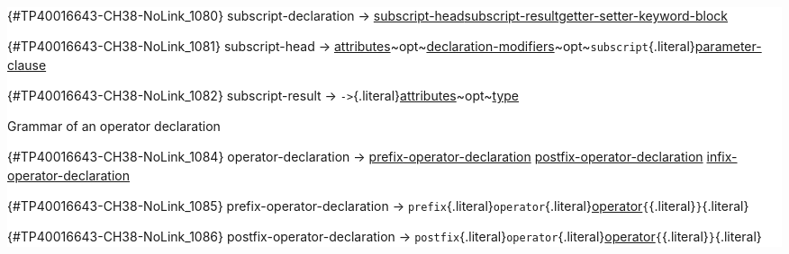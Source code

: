 [‌](){#TP40016643-CH38-NoLink_1080} <span class="syntax-def-name">
subscript-declaration </span> <span class="arrow"> → </span><span
class="syntactic-cat">[subscript-head](Declarations.md#subscript-head)</span><span
class="syntactic-cat">[subscript-result](Declarations.md#subscript-result)</span><span
class="syntactic-cat">[getter-setter-keyword-block](Declarations.md#getter-setter-keyword-block)</span>

[‌](){#TP40016643-CH38-NoLink_1081} <span class="syntax-def-name">
subscript-head </span> <span class="arrow"> → </span><span
class="optional"><span
class="syntactic-cat">[attributes](Attributes.md#attributes)</span>~opt~</span><span
class="optional"><span
class="syntactic-cat">[declaration-modifiers](Declarations.md#declaration-modifiers)</span>~opt~</span>`subscript`{.literal}<span
class="syntactic-cat">[parameter-clause](Declarations.md#parameter-clause)</span>

[‌](){#TP40016643-CH38-NoLink_1082} <span class="syntax-def-name">
subscript-result </span> <span class="arrow"> →
</span>`->`{.literal}<span class="optional"><span
class="syntactic-cat">[attributes](Attributes.md#attributes)</span>~opt~</span><span
class="syntactic-cat">[type](Types.md#type)</span>

</div>

</div>

<div class="syntax-defs">

Grammar of an operator declaration

<div class="syntax-defs-group">

[‌](){#TP40016643-CH38-NoLink_1084} <span class="syntax-def-name">
operator-declaration </span> <span class="arrow"> → </span><span
class="alternative"> <span
class="syntactic-cat">[prefix-operator-declaration](Declarations.md#prefix-operator-declaration)</span>
</span><span class="alternative"> <span
class="syntactic-cat">[postfix-operator-declaration](Declarations.md#postfix-operator-declaration)</span>
</span><span class="alternative"> <span
class="syntactic-cat">[infix-operator-declaration](Declarations.md#infix-operator-declaration)</span>
</span>

</div>

<div class="syntax-defs-group">

[‌](){#TP40016643-CH38-NoLink_1085} <span class="syntax-def-name">
prefix-operator-declaration </span> <span class="arrow"> →
</span>`prefix`{.literal}`operator`{.literal}<span
class="syntactic-cat">[operator](LexicalStructure.md#operator)</span>`{`{.literal}`}`{.literal}

[‌](){#TP40016643-CH38-NoLink_1086} <span class="syntax-def-name">
postfix-operator-declaration </span> <span class="arrow"> →
</span>`postfix`{.literal}`operator`{.literal}<span
class="syntactic-cat">[operator](LexicalStructure.md#operator)</span>`{`{.literal}`}`{.literal}
